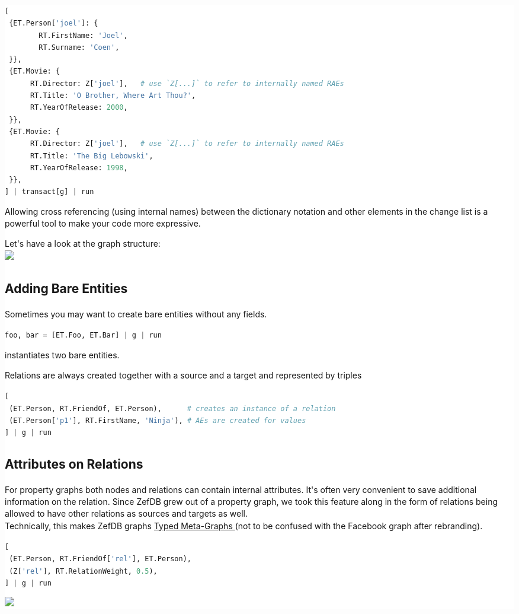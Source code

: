 ```python  
[  
 {ET.Person['joel']: {  
		RT.FirstName: 'Joel',  
		RT.Surname: 'Coen',  
 }},   
 {ET.Movie: {  
	  RT.Director: Z['joel'],   # use `Z[...]` to refer to internally named RAEs  
	  RT.Title: 'O Brother, Where Art Thou?',  
	  RT.YearOfRelease: 2000,  
 }},   
 {ET.Movie: {  
	  RT.Director: Z['joel'],   # use `Z[...]` to refer to internally named RAEs  
	  RT.Title: 'The Big Lebowski',  
	  RT.YearOfRelease: 1998,  
 }},  
] | transact[g] | run  
```  
Allowing cross referencing (using internal names) between the dictionary notation and other elements in the change list is a powerful tool to make your code more expressive.  
  
Let's have a look at the graph structure:  
![](ddf92fa123c28bc957e2754d5762d9b0d8529f7c5e8bcdb454aa5255d99fd7fd.png)  
  
  
## Adding Bare Entities  
Sometimes you may want to create bare entities without any fields.  
```python  
foo, bar = [ET.Foo, ET.Bar] | g | run  
```  
instantiates two bare entities.  
  
Relations are always created together with a source and a target and represented by triples  
```python  
[  
 (ET.Person, RT.FriendOf, ET.Person),      # creates an instance of a relation  
 (ET.Person['p1'], RT.FirstName, 'Ninja'), # AEs are created for values  
] | g | run  
```  
  
  
  
## Attributes on Relations  
For property graphs both nodes and relations can contain internal attributes. It's often very convenient to save additional information on the relation. Since ZefDB grew out of a property graph, we took this feature along in the form of relations being allowed to have other relations as sources and targets as well.  
Technically, this makes ZefDB graphs [Typed Meta-Graphs ](https://arxiv.org/abs/2012.01759) (not to be confused with the Facebook graph after rebranding).  
```python  
[  
 (ET.Person, RT.FriendOf['rel'], ET.Person),  
 (Z['rel'], RT.RelationWeight, 0.5),  
] | g | run  
```  
  
![](e8b050b3f327aaf57f133ed7ea9a06ea0a74d985ca4a497af170ac4860d6d030.png)  
  
  
  
  
  
  
